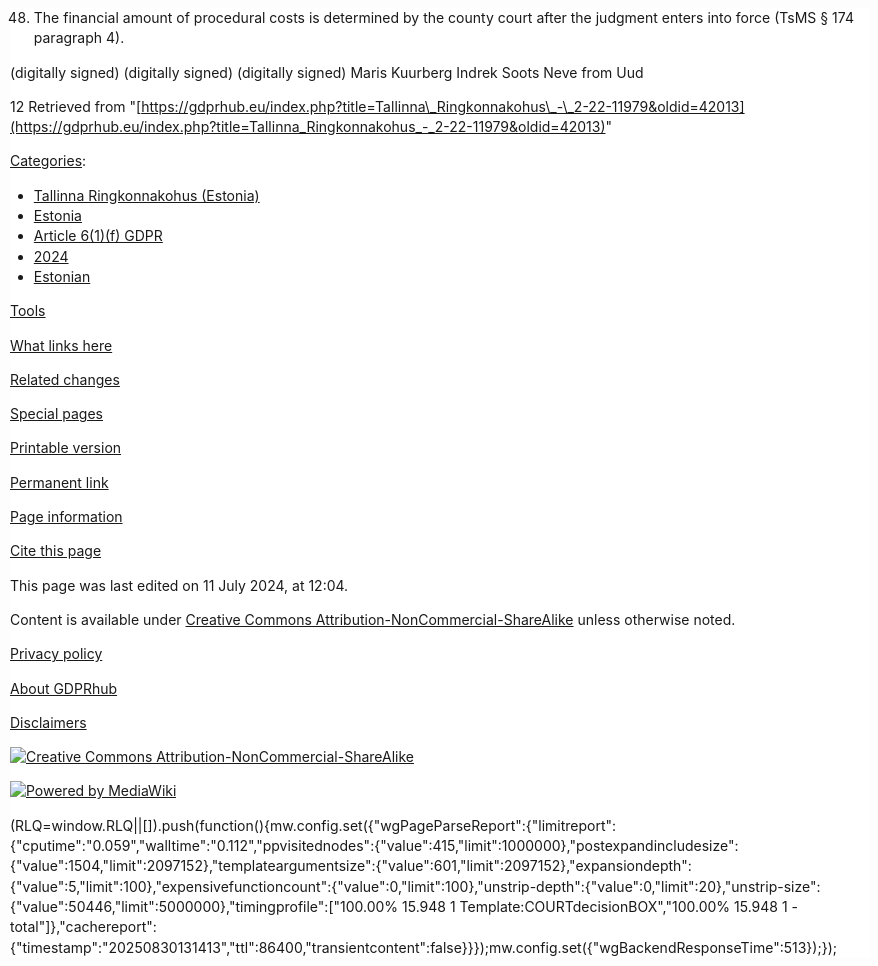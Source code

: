 48. The financial amount of procedural costs is determined by the county court after the judgment enters into force
(TsMS § 174 paragraph 4).

(digitally signed) (digitally signed) (digitally signed)
Maris Kuurberg Indrek Soots Neve from Uud

12 Retrieved from "[https://gdprhub.eu/index.php?title=Tallinna\_Ringkonnakohus\_-\_2-22-11979&oldid=42013](https://gdprhub.eu/index.php?title=Tallinna_Ringkonnakohus_-_2-22-11979&oldid=42013)"

[Categories](/index.php?title=Special:Categories "Special:Categories"):

*   [Tallinna Ringkonnakohus (Estonia)](/index.php?title=Category:Tallinna_Ringkonnakohus_\(Estonia\) "Category:Tallinna Ringkonnakohus (Estonia)")
*   [Estonia](/index.php?title=Category:Estonia "Category:Estonia")
*   [Article 6(1)(f) GDPR](/index.php?title=Category:Article_6\(1\)\(f\)_GDPR "Category:Article 6(1)(f) GDPR")
*   [2024](/index.php?title=Category:2024 "Category:2024")
*   [Estonian](/index.php?title=Category:Estonian "Category:Estonian")

[Tools](#)

[What links here](/index.php?title=Special:WhatLinksHere/Tallinna_Ringkonnakohus_-_2-22-11979 "A list of all wiki pages that link here [j]")

[Related changes](/index.php?title=Special:RecentChangesLinked/Tallinna_Ringkonnakohus_-_2-22-11979 "Recent changes in pages linked from this page [k]")

[Special pages](/index.php?title=Special:SpecialPages "A list of all special pages [q]")

[Printable version](javascript:print\(\); "Printable version of this page [p]")

[Permanent link](/index.php?title=Tallinna_Ringkonnakohus_-_2-22-11979&oldid=42013 "Permanent link to this revision of this page")

[Page information](/index.php?title=Tallinna_Ringkonnakohus_-_2-22-11979&action=info "More information about this page")

[Cite this page](/index.php?title=Special:CiteThisPage&page=Tallinna_Ringkonnakohus_-_2-22-11979&id=42013&wpFormIdentifier=titleform "Information on how to cite this page")

This page was last edited on 11 July 2024, at 12:04.

Content is available under [Creative Commons Attribution-NonCommercial-ShareAlike](https://creativecommons.org/licenses/by-nc-sa/4.0/) unless otherwise noted.

[Privacy policy](/index.php?title=GDPRhub:Privacy_policy)

[About GDPRhub](/index.php?title=GDPRhub:About)

[Disclaimers](/index.php?title=GDPRhub:General_disclaimer)

[![Creative Commons Attribution-NonCommercial-ShareAlike](/resources/assets/licenses/cc-by-nc-sa.png)](https://creativecommons.org/licenses/by-nc-sa/4.0/)

[![Powered by MediaWiki](/resources/assets/poweredby_mediawiki_88x31.png)](https://www.mediawiki.org/)

(RLQ=window.RLQ||\[\]).push(function(){mw.config.set({"wgPageParseReport":{"limitreport":{"cputime":"0.059","walltime":"0.112","ppvisitednodes":{"value":415,"limit":1000000},"postexpandincludesize":{"value":1504,"limit":2097152},"templateargumentsize":{"value":601,"limit":2097152},"expansiondepth":{"value":5,"limit":100},"expensivefunctioncount":{"value":0,"limit":100},"unstrip-depth":{"value":0,"limit":20},"unstrip-size":{"value":50446,"limit":5000000},"timingprofile":\["100.00% 15.948 1 Template:COURTdecisionBOX","100.00% 15.948 1 -total"\]},"cachereport":{"timestamp":"20250830131413","ttl":86400,"transientcontent":false}}});mw.config.set({"wgBackendResponseTime":513});});